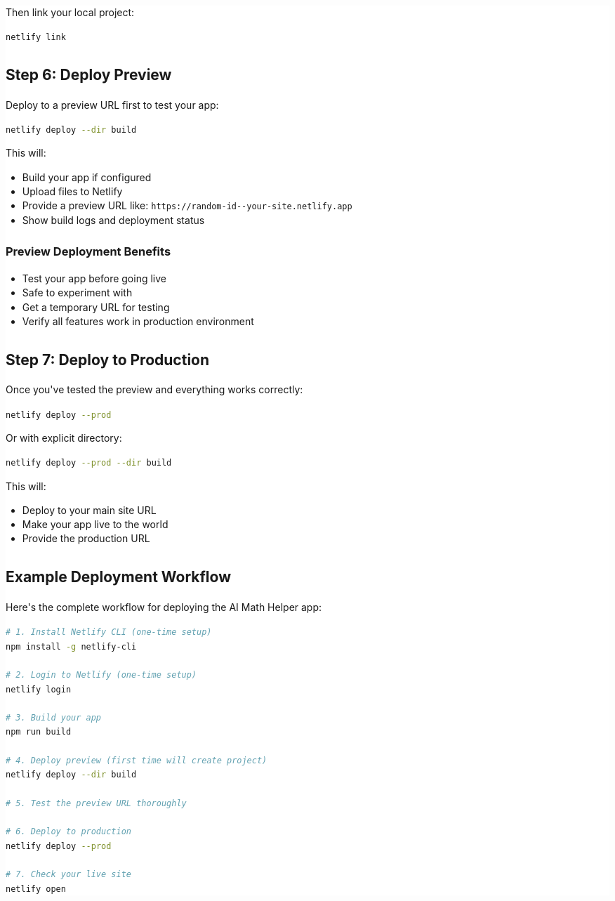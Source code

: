 Then link your local project:
```bash
netlify link
```

## Step 6: Deploy Preview

Deploy to a preview URL first to test your app:

```bash
netlify deploy --dir build
```

This will:
- Build your app if configured
- Upload files to Netlify
- Provide a preview URL like: `https://random-id--your-site.netlify.app`
- Show build logs and deployment status

### Preview Deployment Benefits
- Test your app before going live
- Safe to experiment with
- Get a temporary URL for testing
- Verify all features work in production environment

## Step 7: Deploy to Production

Once you've tested the preview and everything works correctly:

```bash
netlify deploy --prod
```

Or with explicit directory:
```bash
netlify deploy --prod --dir build
```

This will:
- Deploy to your main site URL
- Make your app live to the world
- Provide the production URL

## Example Deployment Workflow

Here's the complete workflow for deploying the AI Math Helper app:

```bash
# 1. Install Netlify CLI (one-time setup)
npm install -g netlify-cli

# 2. Login to Netlify (one-time setup)
netlify login

# 3. Build your app
npm run build

# 4. Deploy preview (first time will create project)
netlify deploy --dir build

# 5. Test the preview URL thoroughly

# 6. Deploy to production
netlify deploy --prod

# 7. Check your live site
netlify open
```